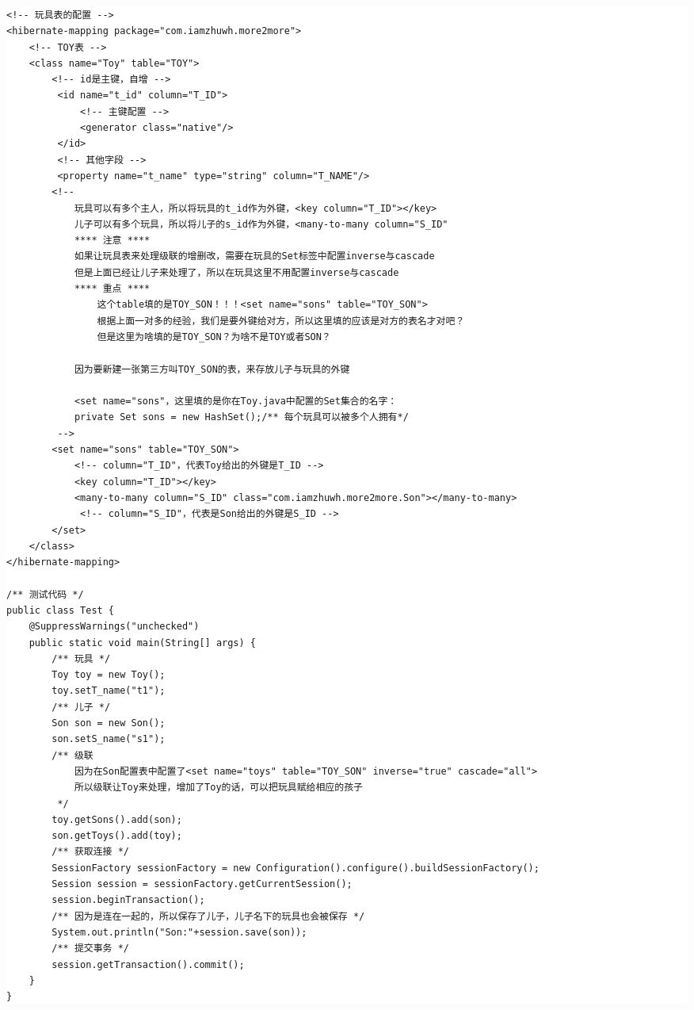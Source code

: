     <!-- 玩具表的配置 -->
    <hibernate-mapping package="com.iamzhuwh.more2more">
        <!-- TOY表 -->
        <class name="Toy" table="TOY">
            <!-- id是主键，自增 -->
             <id name="t_id" column="T_ID">
                 <!-- 主键配置 -->
                 <generator class="native"/>
             </id>
             <!-- 其他字段 -->
             <property name="t_name" type="string" column="T_NAME"/>
            <!-- 
                玩具可以有多个主人，所以将玩具的t_id作为外键，<key column="T_ID"></key>
                儿子可以有多个玩具，所以将儿子的s_id作为外键，<many-to-many column="S_ID"
                **** 注意 ****
                如果让玩具表来处理级联的增删改，需要在玩具的Set标签中配置inverse与cascade
                但是上面已经让儿子来处理了，所以在玩具这里不用配置inverse与cascade
                **** 重点 ****
                    这个table填的是TOY_SON！！！<set name="sons" table="TOY_SON">
                    根据上面一对多的经验，我们是要外键给对方，所以这里填的应该是对方的表名才对吧？
                    但是这里为啥填的是TOY_SON？为啥不是TOY或者SON？
    
                因为要新建一张第三方叫TOY_SON的表，来存放儿子与玩具的外键
    
                <set name="sons"，这里填的是你在Toy.java中配置的Set集合的名字：
                private Set sons = new HashSet();/** 每个玩具可以被多个人拥有*/
             -->
            <set name="sons" table="TOY_SON">
                <!-- column="T_ID"，代表Toy给出的外键是T_ID -->
                <key column="T_ID"></key>
                <many-to-many column="S_ID" class="com.iamzhuwh.more2more.Son"></many-to-many>
                 <!-- column="S_ID"，代表是Son给出的外键是S_ID -->
            </set>
        </class>
    </hibernate-mapping>
    
    /** 测试代码 */
    public class Test {
        @SuppressWarnings("unchecked")
        public static void main(String[] args) {
            /** 玩具 */
            Toy toy = new Toy();
            toy.setT_name("t1");
            /** 儿子 */
            Son son = new Son();
            son.setS_name("s1");
            /** 级联  
                因为在Son配置表中配置了<set name="toys" table="TOY_SON" inverse="true" cascade="all">
                所以级联让Toy来处理，增加了Toy的话，可以把玩具赋给相应的孩子
             */
            toy.getSons().add(son);
            son.getToys().add(toy);
            /** 获取连接 */
            SessionFactory sessionFactory = new Configuration().configure().buildSessionFactory();
            Session session = sessionFactory.getCurrentSession();
            session.beginTransaction();
            /** 因为是连在一起的，所以保存了儿子，儿子名下的玩具也会被保存 */
            System.out.println("Son:"+session.save(son));
            /** 提交事务 */
            session.getTransaction().commit();
        }
    }
